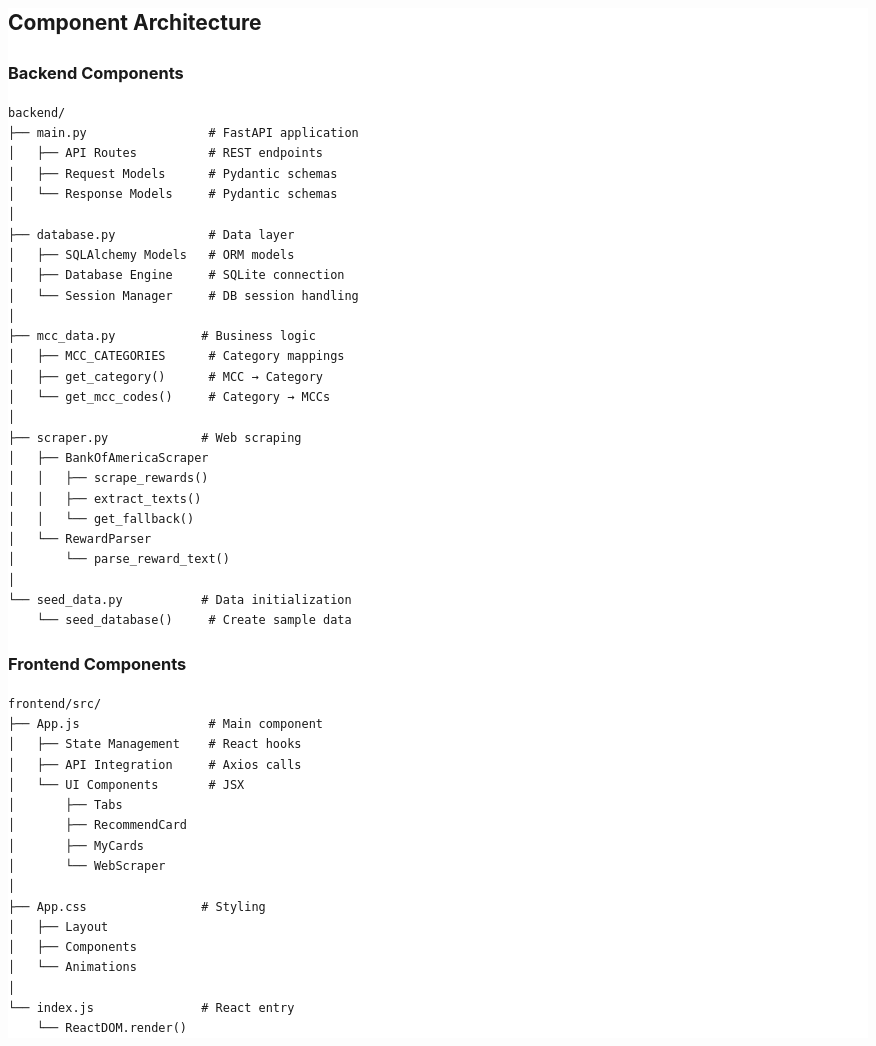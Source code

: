 ```sql
```

## Component Architecture

### Backend Components

```
backend/
├── main.py                 # FastAPI application
│   ├── API Routes          # REST endpoints
│   ├── Request Models      # Pydantic schemas
│   └── Response Models     # Pydantic schemas
│
├── database.py             # Data layer
│   ├── SQLAlchemy Models   # ORM models
│   ├── Database Engine     # SQLite connection
│   └── Session Manager     # DB session handling
│
├── mcc_data.py            # Business logic
│   ├── MCC_CATEGORIES      # Category mappings
│   ├── get_category()      # MCC → Category
│   └── get_mcc_codes()     # Category → MCCs
│
├── scraper.py             # Web scraping
│   ├── BankOfAmericaScraper
│   │   ├── scrape_rewards()
│   │   ├── extract_texts()
│   │   └── get_fallback()
│   └── RewardParser
│       └── parse_reward_text()
│
└── seed_data.py           # Data initialization
    └── seed_database()     # Create sample data
```

### Frontend Components

```
frontend/src/
├── App.js                  # Main component
│   ├── State Management    # React hooks
│   ├── API Integration     # Axios calls
│   └── UI Components       # JSX
│       ├── Tabs
│       ├── RecommendCard
│       ├── MyCards
│       └── WebScraper
│
├── App.css                # Styling
│   ├── Layout
│   ├── Components
│   └── Animations
│
└── index.js               # React entry
    └── ReactDOM.render()
```
